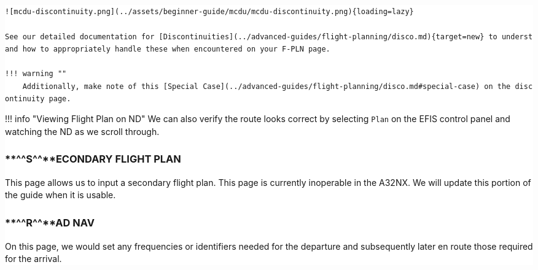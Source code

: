     ![mcdu-discontinuity.png](../assets/beginner-guide/mcdu/mcdu-discontinuity.png){loading=lazy}

    See our detailed documentation for [Discontinuities](../advanced-guides/flight-planning/disco.md){target=new} to understand how to appropriately handle these when encountered on your F-PLN page. 
    
    !!! warning ""
        Additionally, make note of this [Special Case](../advanced-guides/flight-planning/disco.md#special-case) on the discontinuity page.

!!! info "Viewing Flight Plan on ND"
    We can also verify the route looks correct by selecting `Plan` on the EFIS control panel and watching the ND as we scroll through.


### **^^S^^**ECONDARY FLIGHT PLAN

This page allows us to input a secondary flight plan. This page is currently inoperable in the A32NX. We will update this portion of the guide when it is usable.

### **^^R^^**AD NAV

On this page, we would set any frequencies or identifiers needed for the departure and subsequently later en route those required for the arrival.
